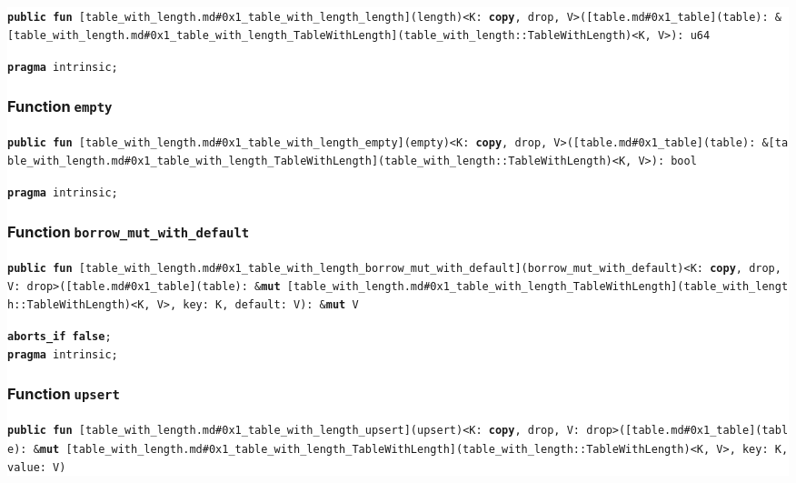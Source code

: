
<pre><code><b>public</b> <b>fun</b> [table_with_length.md#0x1_table_with_length_length](length)&lt;K: <b>copy</b>, drop, V&gt;([table.md#0x1_table](table): &[table_with_length.md#0x1_table_with_length_TableWithLength](table_with_length::TableWithLength)&lt;K, V&gt;): u64
</code></pre>




<pre><code><b>pragma</b> intrinsic;
</code></pre>



<a id="@Specification_1_empty"></a>

### Function `empty`


<pre><code><b>public</b> <b>fun</b> [table_with_length.md#0x1_table_with_length_empty](empty)&lt;K: <b>copy</b>, drop, V&gt;([table.md#0x1_table](table): &[table_with_length.md#0x1_table_with_length_TableWithLength](table_with_length::TableWithLength)&lt;K, V&gt;): bool
</code></pre>




<pre><code><b>pragma</b> intrinsic;
</code></pre>



<a id="@Specification_1_borrow_mut_with_default"></a>

### Function `borrow_mut_with_default`


<pre><code><b>public</b> <b>fun</b> [table_with_length.md#0x1_table_with_length_borrow_mut_with_default](borrow_mut_with_default)&lt;K: <b>copy</b>, drop, V: drop&gt;([table.md#0x1_table](table): &<b>mut</b> [table_with_length.md#0x1_table_with_length_TableWithLength](table_with_length::TableWithLength)&lt;K, V&gt;, key: K, default: V): &<b>mut</b> V
</code></pre>




<pre><code><b>aborts_if</b> <b>false</b>;
<b>pragma</b> intrinsic;
</code></pre>



<a id="@Specification_1_upsert"></a>

### Function `upsert`


<pre><code><b>public</b> <b>fun</b> [table_with_length.md#0x1_table_with_length_upsert](upsert)&lt;K: <b>copy</b>, drop, V: drop&gt;([table.md#0x1_table](table): &<b>mut</b> [table_with_length.md#0x1_table_with_length_TableWithLength](table_with_length::TableWithLength)&lt;K, V&gt;, key: K, value: V)
</code></pre>
